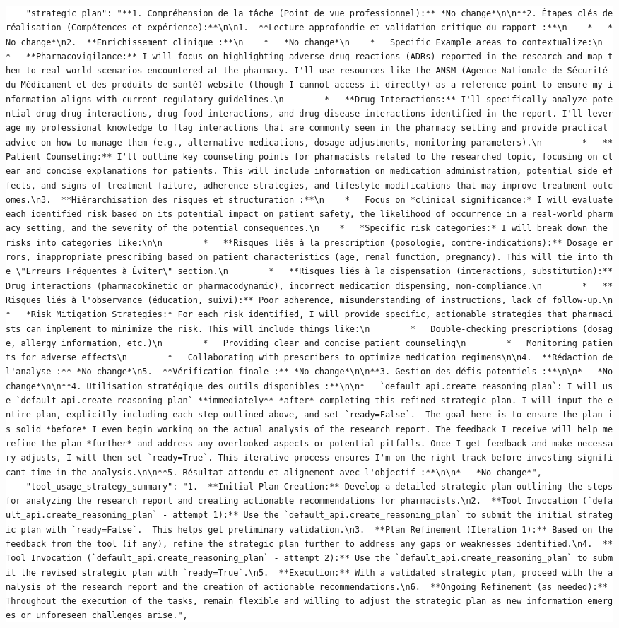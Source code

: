 ```
    "strategic_plan": "**1. Compréhension de la tâche (Point de vue professionnel):** *No change*\n\n**2. Étapes clés de réalisation (Compétences et expérience):**\n\n1.  **Lecture approfondie et validation critique du rapport :**\n    *   *No change*\n2.  **Enrichissement clinique :**\n    *   *No change*\n    *   Specific Example areas to contextualize:\n        *   **Pharmacovigilance:** I will focus on highlighting adverse drug reactions (ADRs) reported in the research and map them to real-world scenarios encountered at the pharmacy. I'll use resources like the ANSM (Agence Nationale de Sécurité du Médicament et des produits de santé) website (though I cannot access it directly) as a reference point to ensure my information aligns with current regulatory guidelines.\n        *   **Drug Interactions:** I'll specifically analyze potential drug-drug interactions, drug-food interactions, and drug-disease interactions identified in the report. I'll leverage my professional knowledge to flag interactions that are commonly seen in the pharmacy setting and provide practical advice on how to manage them (e.g., alternative medications, dosage adjustments, monitoring parameters).\n        *   **Patient Counseling:** I'll outline key counseling points for pharmacists related to the researched topic, focusing on clear and concise explanations for patients. This will include information on medication administration, potential side effects, and signs of treatment failure, adherence strategies, and lifestyle modifications that may improve treatment outcomes.\n3.  **Hiérarchisation des risques et structuration :**\n    *   Focus on *clinical significance:* I will evaluate each identified risk based on its potential impact on patient safety, the likelihood of occurrence in a real-world pharmacy setting, and the severity of the potential consequences.\n    *   *Specific risk categories:* I will break down the risks into categories like:\n\n        *   **Risques liés à la prescription (posologie, contre-indications):** Dosage errors, inappropriate prescribing based on patient characteristics (age, renal function, pregnancy). This will tie into the \"Erreurs Fréquentes à Éviter\" section.\n        *   **Risques liés à la dispensation (interactions, substitution):** Drug interactions (pharmacokinetic or pharmacodynamic), incorrect medication dispensing, non-compliance.\n        *   **Risques liés à l'observance (éducation, suivi):** Poor adherence, misunderstanding of instructions, lack of follow-up.\n    *   *Risk Mitigation Strategies:* For each risk identified, I will provide specific, actionable strategies that pharmacists can implement to minimize the risk. This will include things like:\n        *   Double-checking prescriptions (dosage, allergy information, etc.)\n        *   Providing clear and concise patient counseling\n        *   Monitoring patients for adverse effects\n        *   Collaborating with prescribers to optimize medication regimens\n\n4.  **Rédaction de l'analyse :** *No change*\n5.  **Vérification finale :** *No change*\n\n**3. Gestion des défis potentiels :**\n\n*   *No change*\n\n**4. Utilisation stratégique des outils disponibles :**\n\n*   `default_api.create_reasoning_plan`: I will use `default_api.create_reasoning_plan` **immediately** *after* completing this refined strategic plan. I will input the entire plan, explicitly including each step outlined above, and set `ready=False`.  The goal here is to ensure the plan is solid *before* I even begin working on the actual analysis of the research report. The feedback I receive will help me refine the plan *further* and address any overlooked aspects or potential pitfalls. Once I get feedback and make necessary adjusts, I will then set `ready=True`. This iterative process ensures I'm on the right track before investing significant time in the analysis.\n\n**5. Résultat attendu et alignement avec l'objectif :**\n\n*   *No change*",
    "tool_usage_strategy_summary": "1.  **Initial Plan Creation:** Develop a detailed strategic plan outlining the steps for analyzing the research report and creating actionable recommendations for pharmacists.\n2.  **Tool Invocation (`default_api.create_reasoning_plan` - attempt 1):** Use the `default_api.create_reasoning_plan` to submit the initial strategic plan with `ready=False`.  This helps get preliminary validation.\n3.  **Plan Refinement (Iteration 1):** Based on the feedback from the tool (if any), refine the strategic plan further to address any gaps or weaknesses identified.\n4.  **Tool Invocation (`default_api.create_reasoning_plan` - attempt 2):** Use the `default_api.create_reasoning_plan` to submit the revised strategic plan with `ready=True`.\n5.  **Execution:** With a validated strategic plan, proceed with the analysis of the research report and the creation of actionable recommendations.\n6.  **Ongoing Refinement (as needed):** Throughout the execution of the tasks, remain flexible and willing to adjust the strategic plan as new information emerges or unforeseen challenges arise.",
```